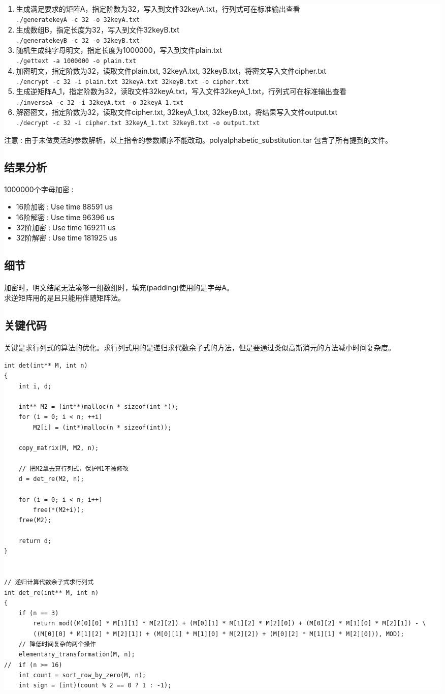 1. 生成满足要求的矩阵A，指定阶数为32，写入到文件32keyA.txt，行列式可在标准输出查看  
`./generatekeyA -c 32 -o 32keyA.txt`  
2. 生成数组B，指定长度为32，写入到文件32keyB.txt  
`./generatekeyB -c 32 -o 32keyB.txt`  
3. 随机生成纯字母明文，指定长度为1000000，写入到文件plain.txt  
`./gettext -a 1000000 -o plain.txt` 
4. 加密明文，指定阶数为32，读取文件plain.txt, 32keyA.txt, 32keyB.txt，将密文写入文件cipher.txt  
`./encrypt -c 32 -i plain.txt 32keyA.txt 32keyB.txt -o cipher.txt`  
5. 生成逆矩阵A_1，指定阶数为32，读取文件32keyA.txt，写入文件32keyA_1.txt，行列式可在标准输出查看  
`./inverseA -c 32 -i 32keyA.txt -o 32keyA_1.txt`  
6. 解密密文，指定阶数为32，读取文件cipher.txt, 32keyA_1.txt, 32keyB.txt，将结果写入文件output.txt  
`./decrypt -c 32 -i cipher.txt 32keyA_1.txt 32keyB.txt -o output.txt`  

注意 : 由于未做灵活的参数解析，以上指令的参数顺序不能改动。polyalphabetic_substitution.tar 包含了所有提到的文件。
## 结果分析
1000000个字母加密 :   
- 16阶加密 : Use time 88591 us  
- 16阶解密 : Use time 96396 us  
- 32阶加密 : Use time 169211 us  
- 32阶解密 : Use time 181925 us  
## 细节
加密时，明文结尾无法凑够一组数组时，填充(padding)使用的是字母A。  
求逆矩阵用的是且只能用伴随矩阵法。  
## 关键代码
关键是求行列式的算法的优化。求行列式用的是递归求代数余子式的方法，但是要通过类似高斯消元的方法减小时间复杂度。  
```
int det(int** M, int n)
{
	int i, d;

	int** M2 = (int**)malloc(n * sizeof(int *));
	for (i = 0; i < n; ++i)
		M2[i] = (int*)malloc(n * sizeof(int));
	
	copy_matrix(M, M2, n);

	// 把M2拿去算行列式，保护M1不被修改
	d = det_re(M2, n);

	for (i = 0; i < n; i++)
		free(*(M2+i));
	free(M2);

	return d;
}


// 递归计算代数余子式求行列式
int det_re(int** M, int n)
{	    
	if (n == 3)
		return mod((M[0][0] * M[1][1] * M[2][2]) + (M[0][1] * M[1][2] * M[2][0]) + (M[0][2] * M[1][0] * M[2][1]) - \
		((M[0][0] * M[1][2] * M[2][1]) + (M[0][1] * M[1][0] * M[2][2]) + (M[0][2] * M[1][1] * M[2][0])), MOD);
	// 降低时间复杂的两个操作
	elementary_transformation(M, n);
//	if (n >= 16)
	int count = sort_row_by_zero(M, n);
	int sign = (int)(count % 2 == 0 ? 1 : -1);

```